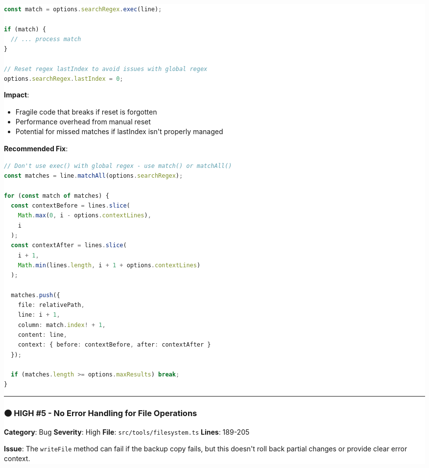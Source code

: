 ```typescript
const match = options.searchRegex.exec(line);

if (match) {
  // ... process match
}

// Reset regex lastIndex to avoid issues with global regex
options.searchRegex.lastIndex = 0;
```

**Impact**:
- Fragile code that breaks if reset is forgotten
- Performance overhead from manual reset
- Potential for missed matches if lastIndex isn't properly managed

**Recommended Fix**:
```typescript
// Don't use exec() with global regex - use match() or matchAll()
const matches = line.matchAll(options.searchRegex);

for (const match of matches) {
  const contextBefore = lines.slice(
    Math.max(0, i - options.contextLines),
    i
  );
  const contextAfter = lines.slice(
    i + 1,
    Math.min(lines.length, i + 1 + options.contextLines)
  );

  matches.push({
    file: relativePath,
    line: i + 1,
    column: match.index! + 1,
    content: line,
    context: { before: contextBefore, after: contextAfter }
  });

  if (matches.length >= options.maxResults) break;
}
```

---

### 🟠 HIGH #5 - No Error Handling for File Operations

**Category**: Bug
**Severity**: High
**File**: `src/tools/filesystem.ts`
**Lines**: 189-205

**Issue**:
The `writeFile` method can fail if the backup copy fails, but this doesn't roll back partial changes or provide clear error context.
